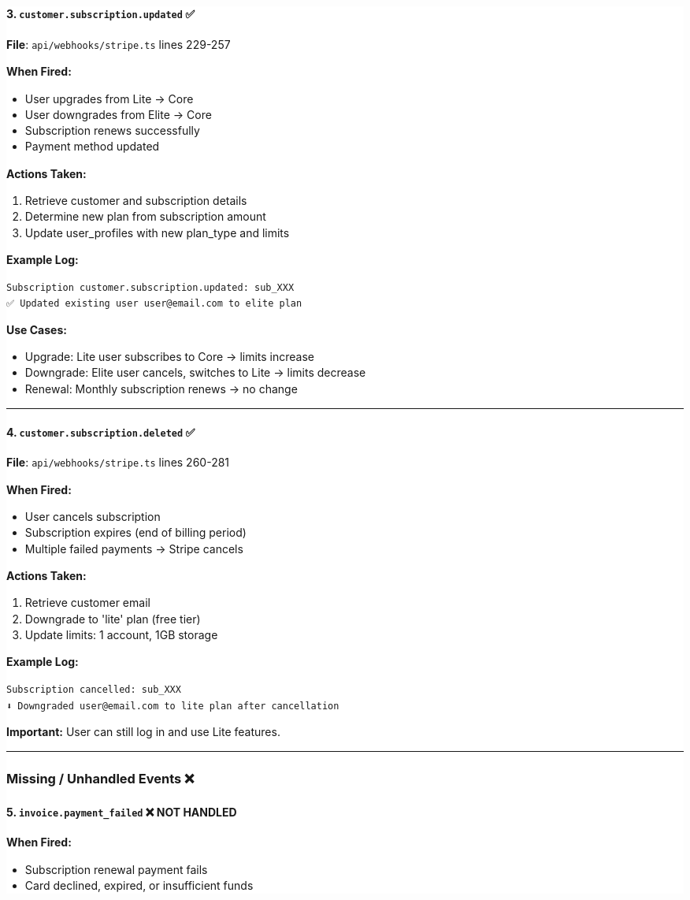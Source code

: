 #### 3. `customer.subscription.updated` ✅
**File**: `api/webhooks/stripe.ts` lines 229-257

**When Fired:**
- User upgrades from Lite → Core
- User downgrades from Elite → Core
- Subscription renews successfully
- Payment method updated

**Actions Taken:**
1. Retrieve customer and subscription details
2. Determine new plan from subscription amount
3. Update user_profiles with new plan_type and limits

**Example Log:**
```
Subscription customer.subscription.updated: sub_XXX
✅ Updated existing user user@email.com to elite plan
```

**Use Cases:**
- Upgrade: Lite user subscribes to Core → limits increase
- Downgrade: Elite user cancels, switches to Lite → limits decrease
- Renewal: Monthly subscription renews → no change

---

#### 4. `customer.subscription.deleted` ✅
**File**: `api/webhooks/stripe.ts` lines 260-281

**When Fired:**
- User cancels subscription
- Subscription expires (end of billing period)
- Multiple failed payments → Stripe cancels

**Actions Taken:**
1. Retrieve customer email
2. Downgrade to 'lite' plan (free tier)
3. Update limits: 1 account, 1GB storage

**Example Log:**
```
Subscription cancelled: sub_XXX
⬇️ Downgraded user@email.com to lite plan after cancellation
```

**Important:** User can still log in and use Lite features.

---

### Missing / Unhandled Events ❌

#### 5. `invoice.payment_failed` ❌ NOT HANDLED
**When Fired:**
- Subscription renewal payment fails
- Card declined, expired, or insufficient funds
